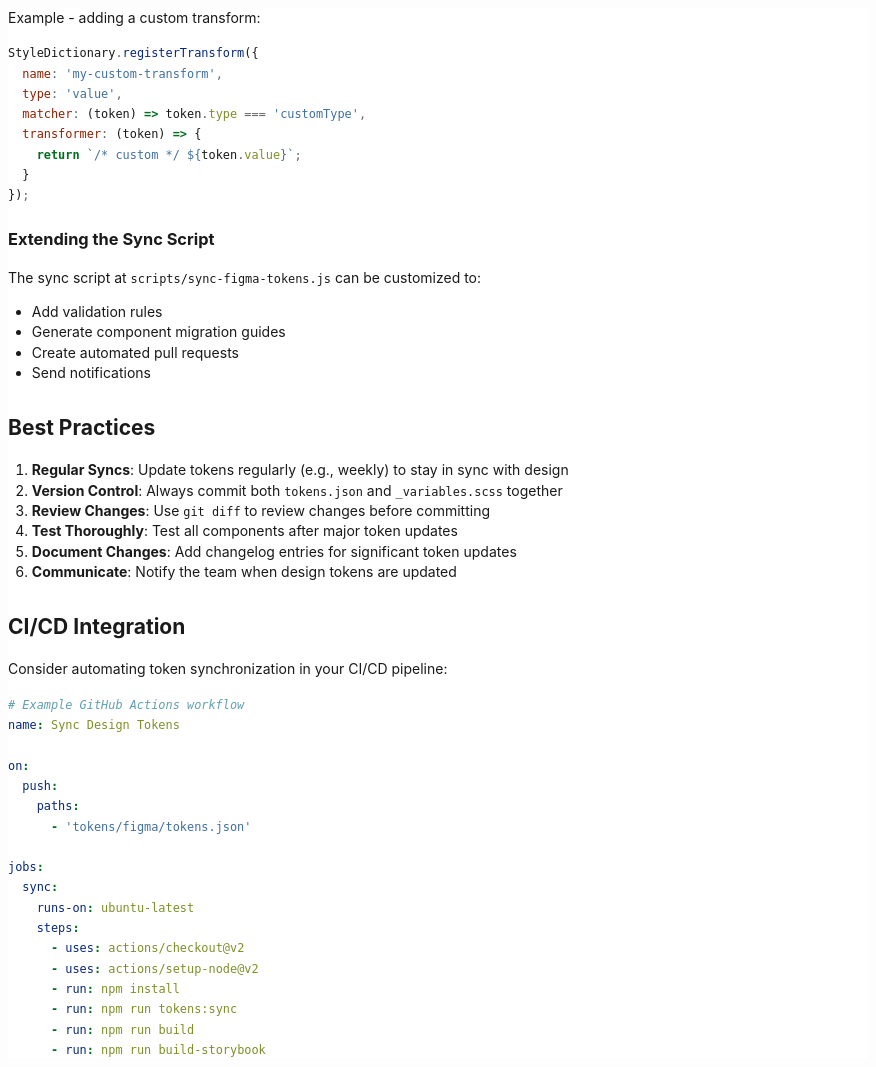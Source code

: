 Example - adding a custom transform:

```javascript
StyleDictionary.registerTransform({
  name: 'my-custom-transform',
  type: 'value',
  matcher: (token) => token.type === 'customType',
  transformer: (token) => {
    return `/* custom */ ${token.value}`;
  }
});
```

### Extending the Sync Script

The sync script at `scripts/sync-figma-tokens.js` can be customized to:
- Add validation rules
- Generate component migration guides
- Create automated pull requests
- Send notifications

## Best Practices

1. **Regular Syncs**: Update tokens regularly (e.g., weekly) to stay in sync with design
2. **Version Control**: Always commit both `tokens.json` and `_variables.scss` together
3. **Review Changes**: Use `git diff` to review changes before committing
4. **Test Thoroughly**: Test all components after major token updates
5. **Document Changes**: Add changelog entries for significant token updates
6. **Communicate**: Notify the team when design tokens are updated

## CI/CD Integration

Consider automating token synchronization in your CI/CD pipeline:

```yaml
# Example GitHub Actions workflow
name: Sync Design Tokens

on:
  push:
    paths:
      - 'tokens/figma/tokens.json'

jobs:
  sync:
    runs-on: ubuntu-latest
    steps:
      - uses: actions/checkout@v2
      - uses: actions/setup-node@v2
      - run: npm install
      - run: npm run tokens:sync
      - run: npm run build
      - run: npm run build-storybook
```
